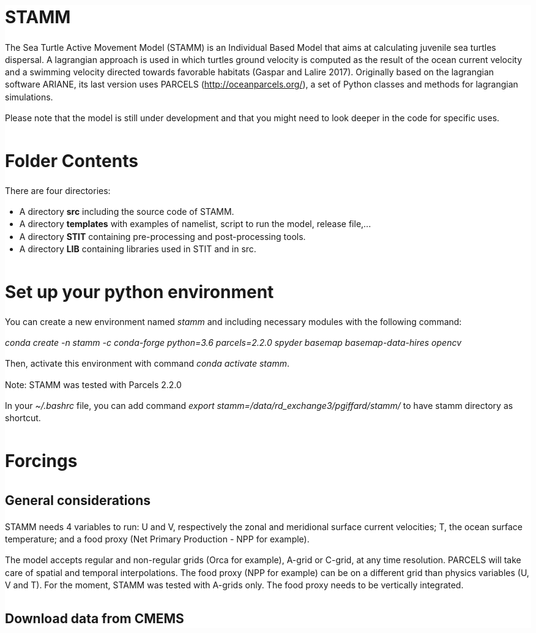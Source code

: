 # STAMM

The Sea Turtle Active Movement Model (STAMM) is an Individual Based Model that aims at calculating juvenile sea turtles dispersal. A lagrangian approach is used in which turtles ground velocity is computed as the result of the ocean current velocity and a swimming velocity directed towards favorable habitats (Gaspar and Lalire 2017). Originally based on the lagrangian software ARIANE, its last version uses PARCELS (http://oceanparcels.org/), a set of Python classes and methods for lagrangian simulations. 

Please note that the model is still under development and that you might need to look deeper in the code for specific uses.

# Folder Contents

There are four directories:

- A directory **src** including the source code of STAMM.
- A directory **templates** with examples of namelist, script to run the model, release file,...
- A directory **STIT** containing pre-processing and post-processing tools.
- A directory **LIB** containing libraries used in STIT and in src.

# Set up your python environment

You can create a new environment named _stamm_ and including necessary modules with the following command:

_conda create -n stamm -c conda-forge python=3.6 parcels=2.2.0 spyder basemap basemap-data-hires opencv_

Then, activate this environment with command _conda activate stamm_.

Note: STAMM was tested with Parcels 2.2.0

In your _~/.bashrc_ file, you can add command _export stamm=/data/rd_exchange3/pgiffard/stamm/_ to have stamm directory as shortcut.

# Forcings

## General considerations

STAMM needs 4 variables to run: U and V, respectively the zonal and meridional surface current velocities; T, the ocean surface temperature; and a food proxy (Net Primary Production - NPP for example).

The model accepts regular and non-regular grids (Orca for example), A-grid or C-grid, at any time resolution. PARCELS will take care of spatial and temporal interpolations. The food proxy (NPP for example) can be on a different grid than physics variables (U, V and T). For the moment, STAMM was tested with A-grids only. The food proxy needs to be vertically integrated.

## Download data from CMEMS
